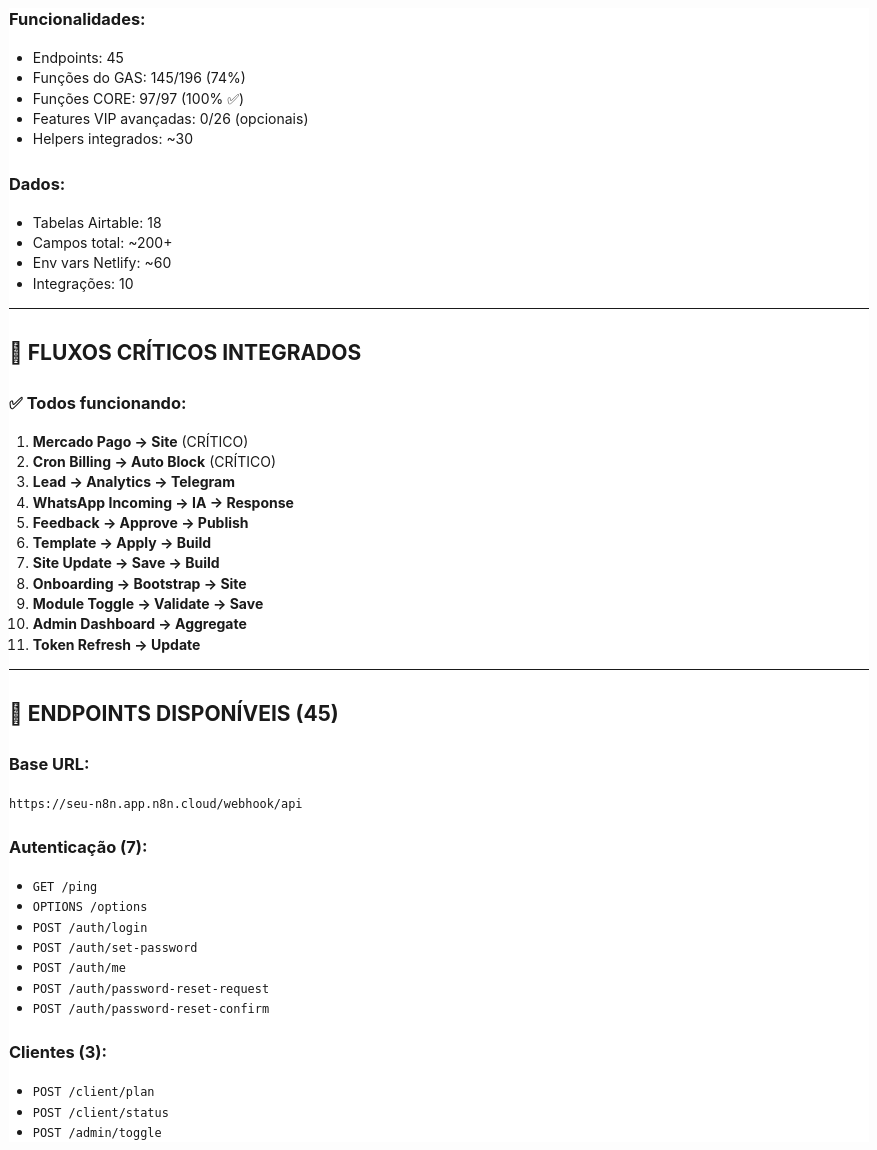 ### **Funcionalidades:**
- Endpoints: 45
- Funções do GAS: 145/196 (74%)
- Funções CORE: 97/97 (100% ✅)
- Features VIP avançadas: 0/26 (opcionais)
- Helpers integrados: ~30

### **Dados:**
- Tabelas Airtable: 18
- Campos total: ~200+
- Env vars Netlify: ~60
- Integrações: 10

---

## 🎯 **FLUXOS CRÍTICOS INTEGRADOS**

### **✅ Todos funcionando:**

1. **Mercado Pago → Site** (CRÍTICO)
2. **Cron Billing → Auto Block** (CRÍTICO)
3. **Lead → Analytics → Telegram**
4. **WhatsApp Incoming → IA → Response**
5. **Feedback → Approve → Publish**
6. **Template → Apply → Build**
7. **Site Update → Save → Build**
8. **Onboarding → Bootstrap → Site**
9. **Module Toggle → Validate → Save**
10. **Admin Dashboard → Aggregate**
11. **Token Refresh → Update**

---

## 📖 **ENDPOINTS DISPONÍVEIS (45)**

### **Base URL:**
```
https://seu-n8n.app.n8n.cloud/webhook/api
```

### **Autenticação (7):**
- `GET /ping`
- `OPTIONS /options`
- `POST /auth/login`
- `POST /auth/set-password`
- `POST /auth/me`
- `POST /auth/password-reset-request`
- `POST /auth/password-reset-confirm`

### **Clientes (3):**
- `POST /client/plan`
- `POST /client/status`
- `POST /admin/toggle`
